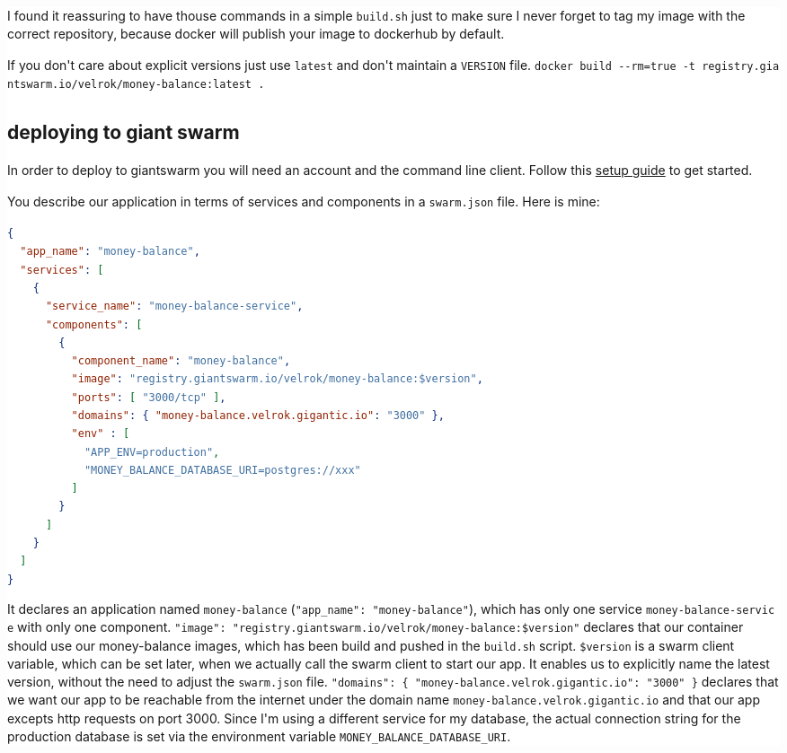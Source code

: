 I found it reassuring to have thouse commands in a simple `build.sh` just to
make sure I never forget to tag my image with the correct repository, because
docker will publish your image to dockerhub by default.

If you don't care about explicit versions just use `latest` and don't maintain
a `VERSION` file.
`docker build --rm=true -t registry.giantswarm.io/velrok/money-balance:latest .`

## deploying to giant swarm

In order to deploy to giantswarm you will need an account and the command
line client. Follow this [setup guide](http://docs.giantswarm.io/installation/cheatsheet/index.html)
to get started.

You describe our application in terms of services and components in a `swarm.json`
file.
Here is mine:

```json
{
  "app_name": "money-balance",
  "services": [
    {
      "service_name": "money-balance-service",
      "components": [
        {
          "component_name": "money-balance",
          "image": "registry.giantswarm.io/velrok/money-balance:$version",
          "ports": [ "3000/tcp" ],
          "domains": { "money-balance.velrok.gigantic.io": "3000" },
          "env" : [
            "APP_ENV=production",
            "MONEY_BALANCE_DATABASE_URI=postgres://xxx"
          ]          
        }
      ]
    }
  ]
}
```

It declares an application named `money-balance` 
(`"app_name": "money-balance"`), which has only one service `money-balance-service`
with only one component.
`"image": "registry.giantswarm.io/velrok/money-balance:$version"` declares that
our container should use our money-balance images, which has been build and
pushed in the `build.sh` script.
`$version` is a swarm client variable, which can be set later, when we actually
call the swarm client to start our app.
It enables us to explicitly name the latest version, without the need to adjust
the `swarm.json` file.
`"domains": { "money-balance.velrok.gigantic.io": "3000" }` declares that we
want our app to be reachable from the internet under the domain name 
`money-balance.velrok.gigantic.io` and that our app excepts http requests on
port 3000.
Since I'm using a different service for my database, the actual connection string
for the production database is set via the environment variable 
`MONEY_BALANCE_DATABASE_URI`.

